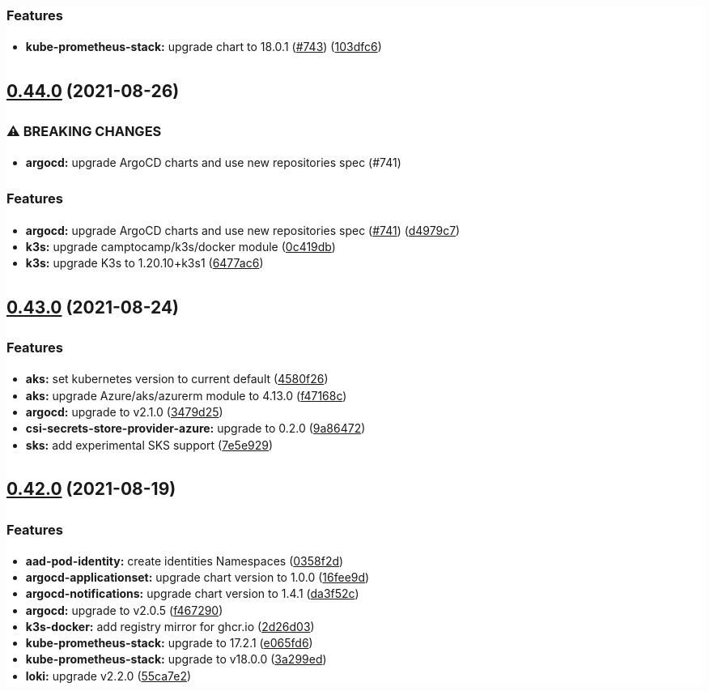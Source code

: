 
### Features

* **kube-prometheus-stack:** upgrade chart to 18.0.1 ([#743](https://www.github.com/camptocamp/devops-stack/issues/743)) ([103dfc6](https://www.github.com/camptocamp/devops-stack/commit/103dfc67be8bfd0ee72ebd6fda60507211fdf163))

## [0.44.0](https://www.github.com/camptocamp/devops-stack/compare/v0.43.0...v0.44.0) (2021-08-26)


### ⚠ BREAKING CHANGES

* **argocd:** upgrade ArgoCD charts and use new repositories spec (#741)

### Features

* **argocd:** upgrade ArgoCD charts and use new repositories spec ([#741](https://www.github.com/camptocamp/devops-stack/issues/741)) ([d4979c7](https://www.github.com/camptocamp/devops-stack/commit/d4979c7808ccddecbda1a5bb431a05bc2f4428ff))
* **k3s:** upgrade camptocamp/k3s/docker module ([0c419db](https://www.github.com/camptocamp/devops-stack/commit/0c419dbce706c12018d0bed6f3fe670d0d76bd7b))
* **k3s:** upgrade K3s to 1.20.10+k3s1 ([6477ac6](https://www.github.com/camptocamp/devops-stack/commit/6477ac6be446392d8fa87a8823968125395574cf))

## [0.43.0](https://www.github.com/camptocamp/devops-stack/compare/v0.42.0...v0.43.0) (2021-08-24)


### Features

* **aks:** set kubernetes version to current default ([4580f26](https://www.github.com/camptocamp/devops-stack/commit/4580f2631b70da36a71b73c0acae8aa386fd6dcd))
* **aks:** upgrade Azure/aks/azurerm module to 4.13.0 ([f47168c](https://www.github.com/camptocamp/devops-stack/commit/f47168c796fee935b36c7afacad5527ef2c9ce87))
* **argocd:** upgrade to v2.1.0 ([3479d25](https://www.github.com/camptocamp/devops-stack/commit/3479d2569d30c9eb71dcefa95244babc9758d712))
* **csi-secrets-store-provider-azure:** upgrade to 0.2.0 ([9a86472](https://www.github.com/camptocamp/devops-stack/commit/9a86472dd102c114f3e1df360870db9bd00c2ac3))
* **sks:** add experimental SKS support ([7e5e929](https://www.github.com/camptocamp/devops-stack/commit/7e5e9294b675c01bd8ac211c242e6cdcbc57ee5c))

## [0.42.0](https://www.github.com/camptocamp/devops-stack/compare/v0.41.2...v0.42.0) (2021-08-19)


### Features

* **aad-pod-identity:** create identities Namespaces ([0358f2d](https://www.github.com/camptocamp/devops-stack/commit/0358f2d5ad55e42892d41a053150b99f8a088375))
* **argocd-applicationset:** upgrade chart version to 1.0.0 ([16fee9d](https://www.github.com/camptocamp/devops-stack/commit/16fee9d65a4310141c0d9b8932cfe5de393a1e9d))
* **argocd-notifications:** upgrade chart version to 1.4.1 ([da3f52c](https://www.github.com/camptocamp/devops-stack/commit/da3f52c5722c88660d7d40241f9991aae1df0344))
* **argocd:** upgrade to v2.0.5 ([f467290](https://www.github.com/camptocamp/devops-stack/commit/f467290c965de75f7d7580da52d71dbb886cbc4b))
* **k3s-docker:** add registry mirror for ghcr.io ([2d26d03](https://www.github.com/camptocamp/devops-stack/commit/2d26d0325478e59ec1d07fd8c24066a1843aa8cd))
* **kube-prometheus-stack:** upgrade to 17.2.1 ([e065fd6](https://www.github.com/camptocamp/devops-stack/commit/e065fd65cfe1730fc94c2d1b7d98b9f45dd6aa18))
* **kube-prometheus-stack:** upgrade to v18.0.0 ([3a299ed](https://www.github.com/camptocamp/devops-stack/commit/3a299edb4aebdd417903c153f355630b7b6e7f8b))
* **loki:** upgrade v2.2.0 ([55ca7e2](https://www.github.com/camptocamp/devops-stack/commit/55ca7e242382ac82fc49e32100b9a53b90812739))